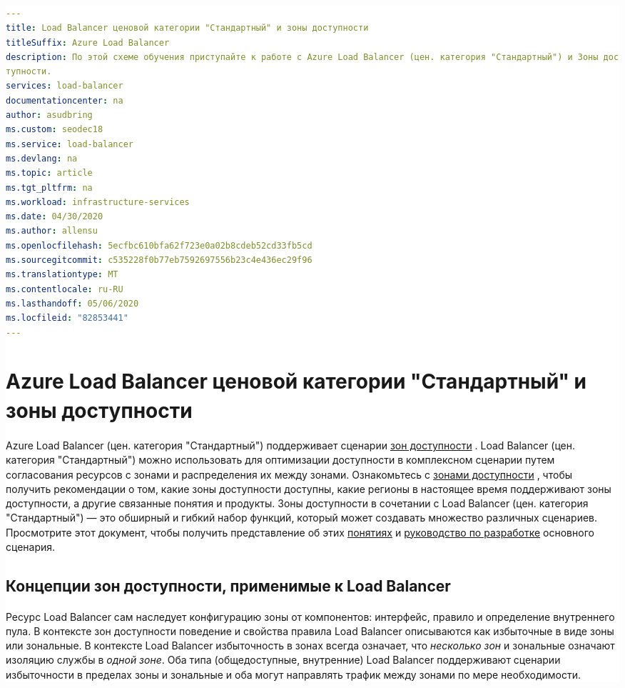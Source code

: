 ```yaml
---
title: Load Balancer ценовой категории "Стандартный" и зоны доступности
titleSuffix: Azure Load Balancer
description: По этой схеме обучения приступайте к работе с Azure Load Balancer (цен. категория "Стандартный") и Зоны доступности.
services: load-balancer
documentationcenter: na
author: asudbring
ms.custom: seodec18
ms.service: load-balancer
ms.devlang: na
ms.topic: article
ms.tgt_pltfrm: na
ms.workload: infrastructure-services
ms.date: 04/30/2020
ms.author: allensu
ms.openlocfilehash: 5ecfbc610bfa62f723e0a02b8cdeb52cd33fb5cd
ms.sourcegitcommit: c535228f0b77eb7592697556b23c4e436ec29f96
ms.translationtype: MT
ms.contentlocale: ru-RU
ms.lasthandoff: 05/06/2020
ms.locfileid: "82853441"
---
```

# <a name="standard-load-balancer-and-availability-zones"></a>Azure Load Balancer ценовой категории "Стандартный" и зоны доступности

Azure Load Balancer (цен. категория "Стандартный") поддерживает сценарии [зон доступности](../availability-zones/az-overview.md) . Load Balancer (цен. категория "Стандартный") можно использовать для оптимизации доступности в комплексном сценарии путем согласования ресурсов с зонами и распределения их между зонами.  Ознакомьтесь с [зонами доступности](../availability-zones/az-overview.md) , чтобы получить рекомендации о том, какие зоны доступности доступны, какие регионы в настоящее время поддерживают зоны доступности, а другие связанные понятия и продукты. Зоны доступности в сочетании с Load Balancer (цен. категория "Стандартный") — это обширный и гибкий набор функций, который может создавать множество различных сценариев.  Просмотрите этот документ, чтобы получить представление об этих [понятиях](#concepts) и [руководство по разработке](#design) основного сценария.

## <a name="availability-zones-concepts-applied-to-load-balancer"></a><a name="concepts"></a> Концепции зон доступности, применимые к Load Balancer

Ресурс Load Balancer сам наследует конфигурацию зоны от компонентов: интерфейс, правило и определение внутреннего пула.
В контексте зон доступности поведение и свойства правила Load Balancer описываются как избыточные в виде зоны или зональные.  В контексте Load Balancer избыточность в зонах всегда означает, что *несколько зон* и зональные означают изоляцию службы в *одной зоне*.
Оба типа (общедоступные, внутренние) Load Balancer поддерживают сценарии избыточности в пределах зоны и зональные и оба могут направлять трафик между зонами по мере необходимости.
